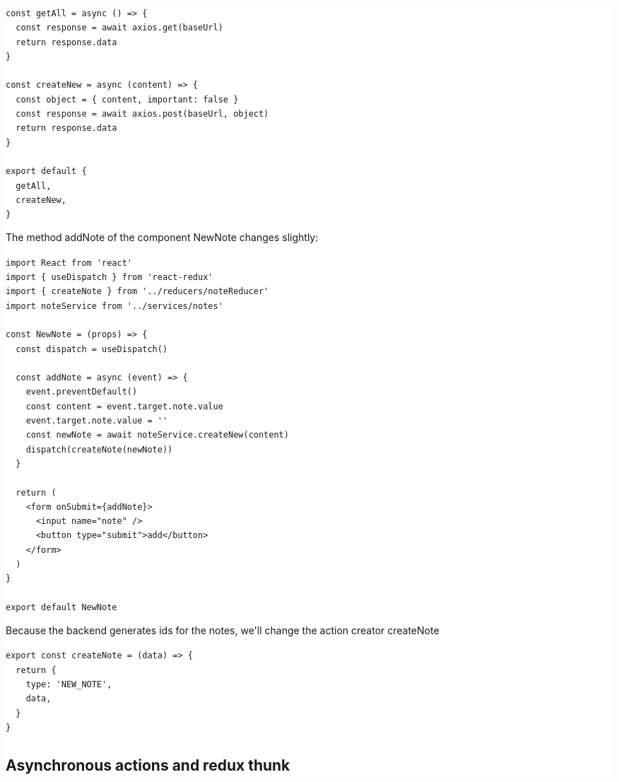     const getAll = async () => {
      const response = await axios.get(baseUrl)
      return response.data
    }

    const createNew = async (content) => {
      const object = { content, important: false }
      const response = await axios.post(baseUrl, object)
      return response.data
    }

    export default {
      getAll,
      createNew,
    }
    
The method addNote of the component NewNote changes slightly:

    import React from 'react'
    import { useDispatch } from 'react-redux'
    import { createNote } from '../reducers/noteReducer'
    import noteService from '../services/notes'

    const NewNote = (props) => {
      const dispatch = useDispatch()

      const addNote = async (event) => {
        event.preventDefault()
        const content = event.target.note.value
        event.target.note.value = ''
        const newNote = await noteService.createNew(content)
        dispatch(createNote(newNote))
      }

      return (
        <form onSubmit={addNote}>
          <input name="note" />
          <button type="submit">add</button>
        </form>
      )
    }

    export default NewNote

Because the backend generates ids for the notes, we'll change the action creator createNote

    export const createNote = (data) => {
      return {
        type: 'NEW_NOTE',
        data,
      }
    }

## Asynchronous actions and redux thunk
